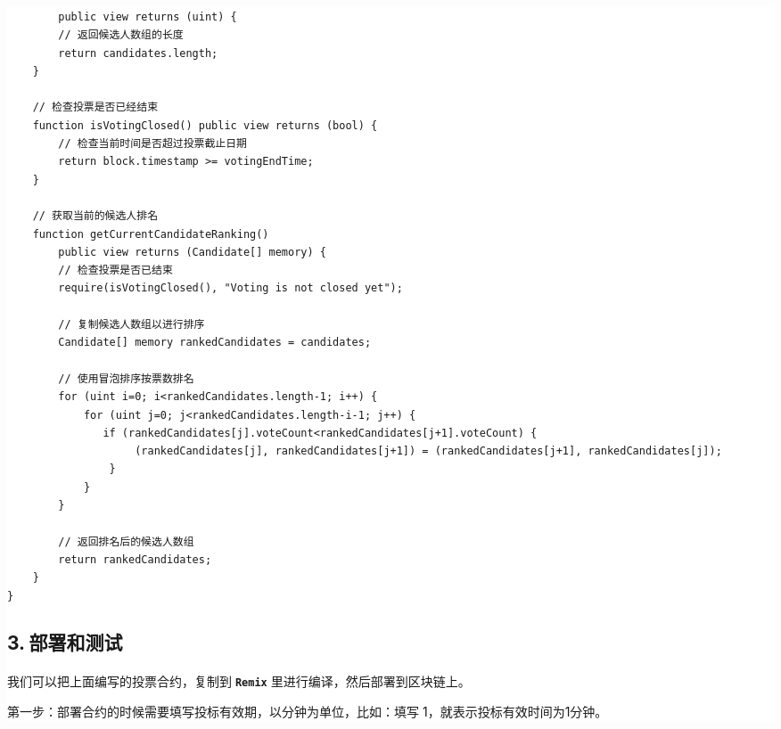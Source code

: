 ```solidity
        public view returns (uint) {
        // 返回候选人数组的长度
        return candidates.length;
    }

    // 检查投票是否已经结束
    function isVotingClosed() public view returns (bool) {
        // 检查当前时间是否超过投票截止日期
        return block.timestamp >= votingEndTime;
    }

    // 获取当前的候选人排名
    function getCurrentCandidateRanking() 
        public view returns (Candidate[] memory) {
        // 检查投票是否已结束
        require(isVotingClosed(), "Voting is not closed yet");

        // 复制候选人数组以进行排序
        Candidate[] memory rankedCandidates = candidates;

        // 使用冒泡排序按票数排名
        for (uint i=0; i<rankedCandidates.length-1; i++) {
            for (uint j=0; j<rankedCandidates.length-i-1; j++) {
               if (rankedCandidates[j].voteCount<rankedCandidates[j+1].voteCount) {
                    (rankedCandidates[j], rankedCandidates[j+1]) = (rankedCandidates[j+1], rankedCandidates[j]);
                }
            }
        }

        // 返回排名后的候选人数组
        return rankedCandidates;
    }
}
```

## 3. 部署和测试
我们可以把上面编写的投票合约，复制到 **`Remix`** 里进行编译，然后部署到区块链上。

第一步：部署合约的时候需要填写投标有效期，以分钟为单位，比如：填写 1，就表示投标有效时间为1分钟。
